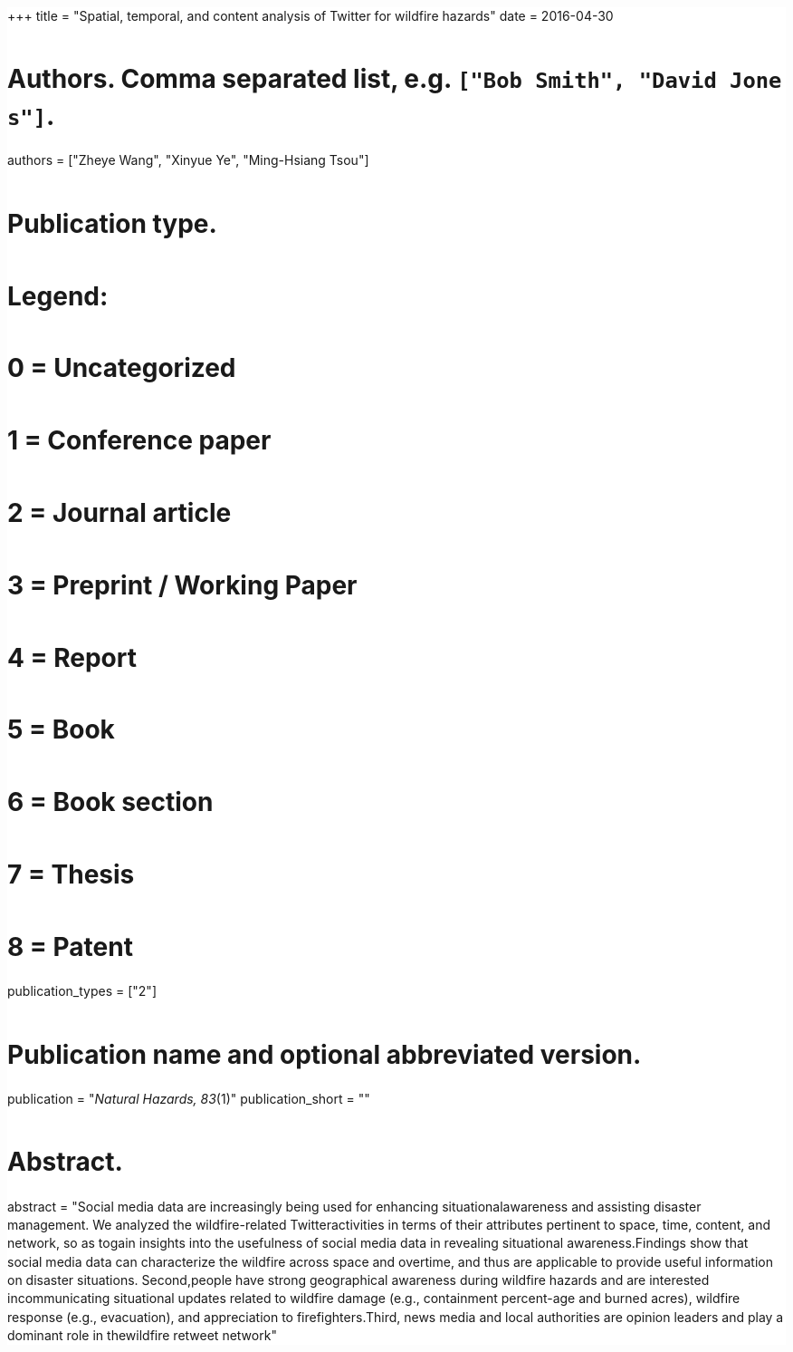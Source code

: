 +++
title = "Spatial, temporal, and content analysis of Twitter for wildfire hazards"
date = 2016-04-30

# Authors. Comma separated list, e.g. `["Bob Smith", "David Jones"]`.
authors = ["Zheye Wang", "Xinyue Ye", "Ming-Hsiang Tsou"]

# Publication type.
# Legend:
# 0 = Uncategorized
# 1 = Conference paper
# 2 = Journal article
# 3 = Preprint / Working Paper
# 4 = Report
# 5 = Book
# 6 = Book section
# 7 = Thesis
# 8 = Patent
publication_types = ["2"]

# Publication name and optional abbreviated version.
publication = "*Natural Hazards, 83*(1)"
publication_short = ""

# Abstract.
abstract = "Social media data are increasingly being used for enhancing situationalawareness and assisting disaster management. We analyzed the wildfire-related Twitteractivities in terms of their attributes pertinent to space, time, content, and network, so as togain insights into the usefulness of social media data in revealing situational awareness.Findings show that social media data can characterize the wildfire across space and overtime, and thus are applicable to provide useful information on disaster situations. Second,people have strong geographical awareness during wildfire hazards and are interested incommunicating situational updates related to wildfire damage (e.g., containment percent-age and burned acres), wildfire response (e.g., evacuation), and appreciation to firefighters.Third, news media and local authorities are opinion leaders and play a dominant role in thewildfire retweet network"
